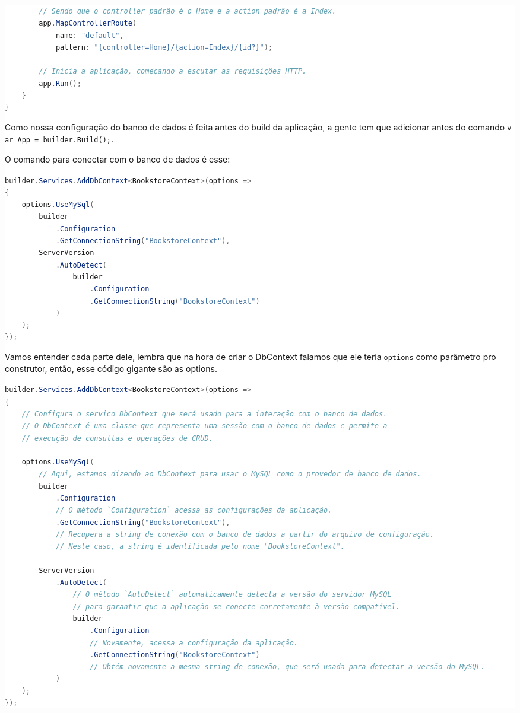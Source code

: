 ```c#
        // Sendo que o controller padrão é o Home e a action padrão é a Index.
        app.MapControllerRoute(
            name: "default",
            pattern: "{controller=Home}/{action=Index}/{id?}");

        // Inicia a aplicação, começando a escutar as requisições HTTP.
        app.Run();
    }
}
```

Como nossa configuração do banco de dados é feita antes do build da aplicação, a gente tem que adicionar antes do comando `var App = builder.Build();`.

O comando para conectar com o banco de dados é esse:
```c#
builder.Services.AddDbContext<BookstoreContext>(options =>
{
    options.UseMySql(
        builder
            .Configuration
            .GetConnectionString("BookstoreContext"),
        ServerVersion
            .AutoDetect(
                builder
                    .Configuration
                    .GetConnectionString("BookstoreContext")
            )
    );
});
```

Vamos entender cada parte dele, lembra que na hora de criar o DbContext falamos que ele teria `options` como parâmetro pro construtor, então, esse código gigante são as options.

```c#
builder.Services.AddDbContext<BookstoreContext>(options =>
{
    // Configura o serviço DbContext que será usado para a interação com o banco de dados.
    // O DbContext é uma classe que representa uma sessão com o banco de dados e permite a 
    // execução de consultas e operações de CRUD.

    options.UseMySql(
        // Aqui, estamos dizendo ao DbContext para usar o MySQL como o provedor de banco de dados.
        builder
            .Configuration
            // O método `Configuration` acessa as configurações da aplicação.
            .GetConnectionString("BookstoreContext"),
            // Recupera a string de conexão com o banco de dados a partir do arquivo de configuração.
            // Neste caso, a string é identificada pelo nome "BookstoreContext".
        
        ServerVersion
            .AutoDetect(
                // O método `AutoDetect` automaticamente detecta a versão do servidor MySQL
                // para garantir que a aplicação se conecte corretamente à versão compatível.
                builder
                    .Configuration
                    // Novamente, acessa a configuração da aplicação.
                    .GetConnectionString("BookstoreContext")
                    // Obtém novamente a mesma string de conexão, que será usada para detectar a versão do MySQL.
            )
    );
});
```